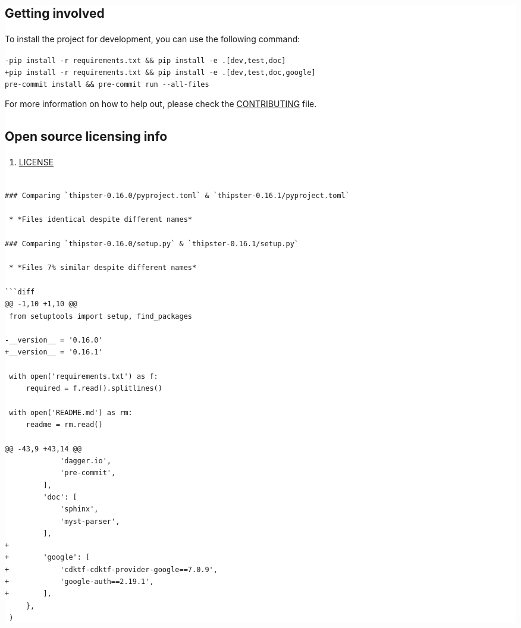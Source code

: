  ## Getting involved
 
 To install the project for development, you can use the following command:
 
 ```console
-pip install -r requirements.txt && pip install -e .[dev,test,doc]
+pip install -r requirements.txt && pip install -e .[dev,test,doc,google]
 pre-commit install && pre-commit run --all-files
 ```
 
 For more information on how to help out, please check the [CONTRIBUTING](https://github.com/THipster/THipster/blob/main/CONTRIBUTING.md) file.
 
 ## Open source licensing info
 1. [LICENSE](https://github.com/THipster/THipster/blob/main/LICENSE)
```

### Comparing `thipster-0.16.0/pyproject.toml` & `thipster-0.16.1/pyproject.toml`

 * *Files identical despite different names*

### Comparing `thipster-0.16.0/setup.py` & `thipster-0.16.1/setup.py`

 * *Files 7% similar despite different names*

```diff
@@ -1,10 +1,10 @@
 from setuptools import setup, find_packages
 
-__version__ = '0.16.0'
+__version__ = '0.16.1'
 
 with open('requirements.txt') as f:
     required = f.read().splitlines()
 
 with open('README.md') as rm:
     readme = rm.read()
 
@@ -43,9 +43,14 @@
             'dagger.io',
             'pre-commit',
         ],
         'doc': [
             'sphinx',
             'myst-parser',
         ],
+
+        'google': [
+            'cdktf-cdktf-provider-google==7.0.9',
+            'google-auth==2.19.1',
+        ],
     },
 )
```
